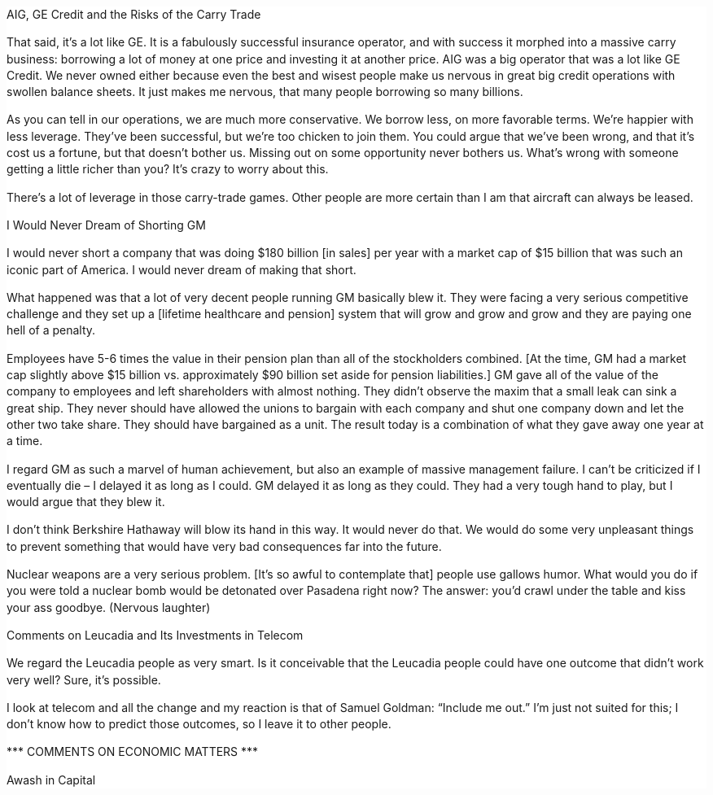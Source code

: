 AIG, GE Credit and the Risks of the Carry Trade 

That said, it’s a lot like GE. It is a fabulously successful insurance operator, and with success it morphed into a massive carry business: borrowing a lot of money at one price and investing it at another price. AIG was a big operator that was a lot like GE Credit. We never owned either because even the best and wisest people make us nervous in great big credit operations with swollen balance sheets. It just makes me nervous, that many people borrowing so many billions.

As you can tell in our operations, we are much more conservative. We borrow less, on more favorable terms. We’re happier with less leverage. They’ve been successful, but we’re too chicken to join them. You could argue that we’ve been wrong, and that it’s cost us a fortune, but that doesn’t bother us. Missing out on some opportunity never bothers us. What’s wrong with someone getting a little richer than you? It’s crazy to worry about this.

There’s a lot of leverage in those carry-trade games. Other people are more certain than I am that aircraft can always be leased.

I Would Never Dream of Shorting GM 

I would never short a company that was doing $180 billion [in sales] per year with a market cap of $15 billion that was such an iconic part of America. I would never dream of making that short.

What happened was that a lot of very decent people running GM basically blew it. They were facing a very serious competitive challenge and they set up a [lifetime healthcare and pension] system that will grow and grow and grow and they are paying one hell of a penalty.

Employees have 5-6 times the value in their pension plan than all of the stockholders combined. [At the time, GM had a market cap slightly above $15 billion vs. approximately $90 billion set aside for pension liabilities.] GM gave all of the value of the company to employees and left shareholders with almost nothing. They didn’t observe the maxim that a small leak can sink a great ship. They never should have allowed the unions to bargain with each company and shut one company down and let the other two take share. They should have bargained as a unit. The result today is a combination of what they gave away one year at a time.

I regard GM as such a marvel of human achievement, but also an example of massive management failure. I can’t be criticized if I eventually die – I delayed it as long as I could. GM delayed it as long as they could. They had a very tough hand to play, but I would argue that they blew it.

I don’t think Berkshire Hathaway will blow its hand in this way. It would never do that. We would do some very unpleasant things to prevent something that would have very bad consequences far into the future.

Nuclear weapons are a very serious problem. [It’s so awful to contemplate that] people use gallows humor. What would you do if you were told a nuclear bomb would be detonated over Pasadena right now? The answer: you’d crawl under the table and kiss your ass goodbye. (Nervous laughter)

Comments on Leucadia and Its Investments in Telecom 

We regard the Leucadia people as very smart. Is it conceivable that the Leucadia people could have one outcome that didn’t work very well? Sure, it’s possible.

I look at telecom and all the change and my reaction is that of Samuel Goldman: “Include me out.” I’m just not suited for this; I don’t know how to predict those outcomes, so I leave it to other people.

*** COMMENTS ON ECONOMIC MATTERS ***

Awash in Capital 
